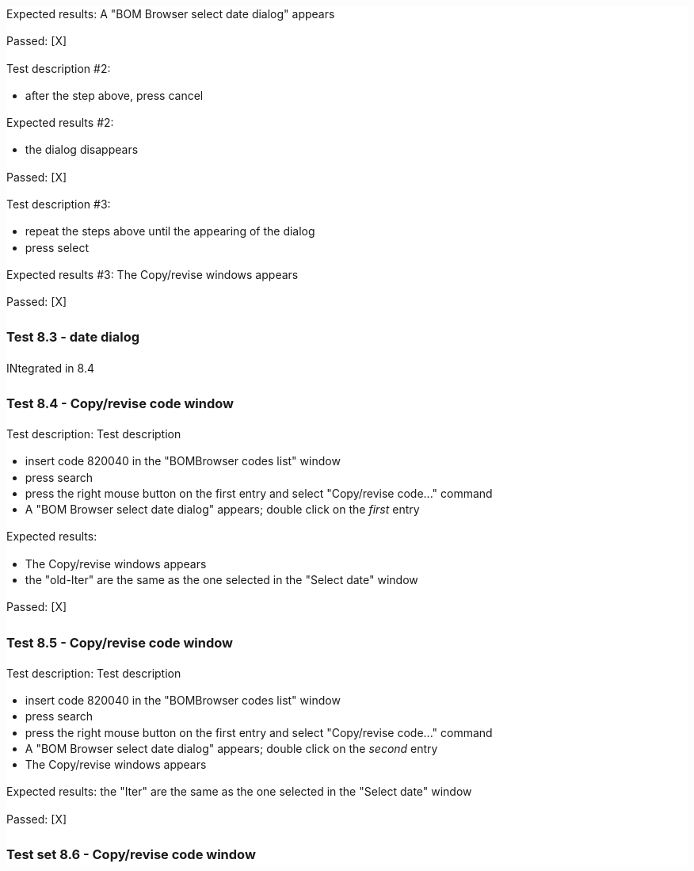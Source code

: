 Expected results:
A "BOM Browser select date dialog" appears

Passed: [X]

Test description #2:
- after the step above, press cancel

Expected results #2:
- the dialog disappears

Passed: [X]

Test description #3:
- repeat the steps above until the appearing of the dialog
- press select

Expected results #3:
The Copy/revise windows appears

Passed: [X]

### Test 8.3 - date dialog

INtegrated in 8.4

### Test 8.4 - Copy/revise code window

Test description:
Test description
- insert code 820040 in the "BOMBrowser codes list" window
- press search
- press the right mouse button on the first entry and select "Copy/revise code..." command
- A "BOM Browser select date dialog" appears; double click on the *first* entry

Expected results:
- The Copy/revise windows appears
- the "old-Iter" are the same as the one selected in the "Select date" window

Passed: [X]

### Test 8.5 - Copy/revise code window

Test description:
Test description
- insert code 820040 in the "BOMBrowser codes list" window
- press search
- press the right mouse button on the first entry and select "Copy/revise code..." command
- A "BOM Browser select date dialog" appears; double click on the *second* entry
- The Copy/revise windows appears

Expected results:
the "Iter" are the same as the one selected in the "Select date" window

Passed: [X]

### Test set 8.6 - Copy/revise code window

